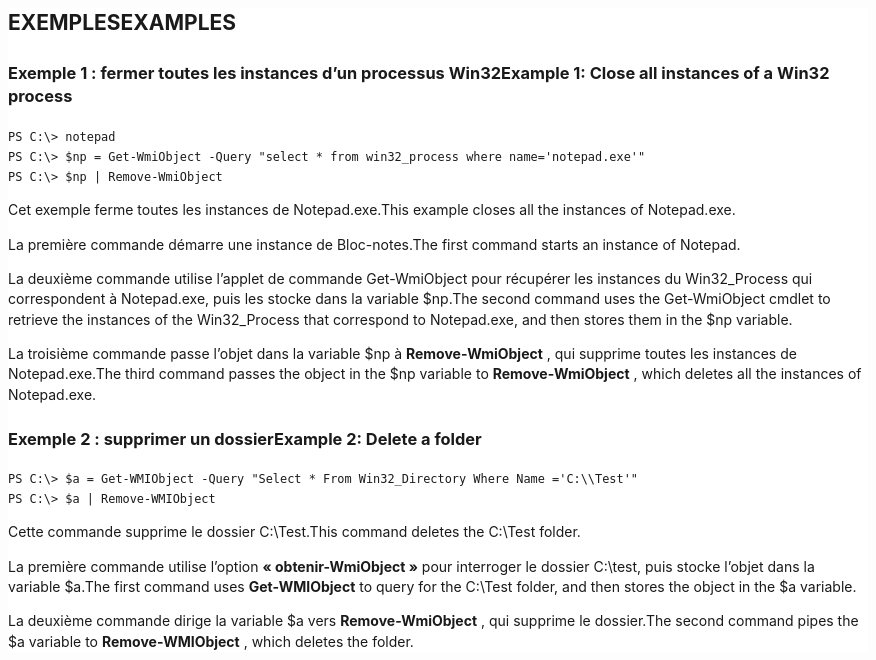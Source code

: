 ## <span data-ttu-id="ad4b0-115">EXEMPLES</span><span class="sxs-lookup"><span data-stu-id="ad4b0-115">EXAMPLES</span></span>

### <span data-ttu-id="ad4b0-116">Exemple 1 : fermer toutes les instances d’un processus Win32</span><span class="sxs-lookup"><span data-stu-id="ad4b0-116">Example 1: Close all instances of a Win32 process</span></span>

```
PS C:\> notepad
PS C:\> $np = Get-WmiObject -Query "select * from win32_process where name='notepad.exe'"
PS C:\> $np | Remove-WmiObject
```

<span data-ttu-id="ad4b0-117">Cet exemple ferme toutes les instances de Notepad.exe.</span><span class="sxs-lookup"><span data-stu-id="ad4b0-117">This example closes all the instances of Notepad.exe.</span></span>

<span data-ttu-id="ad4b0-118">La première commande démarre une instance de Bloc-notes.</span><span class="sxs-lookup"><span data-stu-id="ad4b0-118">The first command starts an instance of Notepad.</span></span>

<span data-ttu-id="ad4b0-119">La deuxième commande utilise l’applet de commande Get-WmiObject pour récupérer les instances du Win32_Process qui correspondent à Notepad.exe, puis les stocke dans la variable $np.</span><span class="sxs-lookup"><span data-stu-id="ad4b0-119">The second command uses the Get-WmiObject cmdlet to retrieve the instances of the Win32_Process that correspond to Notepad.exe, and then stores them in the $np variable.</span></span>

<span data-ttu-id="ad4b0-120">La troisième commande passe l’objet dans la variable $np à **Remove-WmiObject** , qui supprime toutes les instances de Notepad.exe.</span><span class="sxs-lookup"><span data-stu-id="ad4b0-120">The third command passes the object in the $np variable to **Remove-WmiObject** , which deletes all the instances of Notepad.exe.</span></span>

### <span data-ttu-id="ad4b0-121">Exemple 2 : supprimer un dossier</span><span class="sxs-lookup"><span data-stu-id="ad4b0-121">Example 2: Delete a folder</span></span>

```
PS C:\> $a = Get-WMIObject -Query "Select * From Win32_Directory Where Name ='C:\\Test'"
PS C:\> $a | Remove-WMIObject
```

<span data-ttu-id="ad4b0-122">Cette commande supprime le dossier C:\Test.</span><span class="sxs-lookup"><span data-stu-id="ad4b0-122">This command deletes the C:\Test folder.</span></span>

<span data-ttu-id="ad4b0-123">La première commande utilise l’option **« obtenir-WmiObject »** pour interroger le dossier C:\test, puis stocke l’objet dans la variable $a.</span><span class="sxs-lookup"><span data-stu-id="ad4b0-123">The first command uses **Get-WMIObject** to query for the C:\Test folder, and then stores the object in the $a variable.</span></span>

<span data-ttu-id="ad4b0-124">La deuxième commande dirige la variable $a vers **Remove-WmiObject** , qui supprime le dossier.</span><span class="sxs-lookup"><span data-stu-id="ad4b0-124">The second command pipes the $a variable to **Remove-WMIObject** , which deletes the folder.</span></span>
